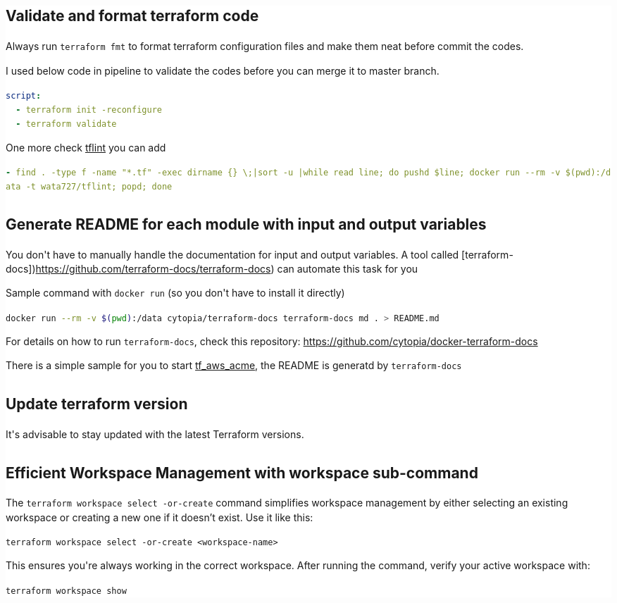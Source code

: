 ## Validate and format terraform code

Always run `terraform fmt` to format terraform configuration files and make them neat before commit the codes.

I used below code in pipeline to validate the codes before you can merge it to master branch.

```yml
script:
  - terraform init -reconfigure
  - terraform validate
```

One more check [tflint](https://github.com/wata727/tflint) you can add

```yml
- find . -type f -name "*.tf" -exec dirname {} \;|sort -u |while read line; do pushd $line; docker run --rm -v $(pwd):/data -t wata727/tflint; popd; done
```

## Generate README for each module with input and output variables

You don't have to manually handle the documentation for input and output variables. A tool called [terraform-docs])https://github.com/terraform-docs/terraform-docs) can automate this task for you

Sample command with `docker run` (so you don't have to install it directly)

```bash
docker run --rm -v $(pwd):/data cytopia/terraform-docs terraform-docs md . > README.md
```

For details on how to run `terraform-docs`, check this repository: <https://github.com/cytopia/docker-terraform-docs>

There is a simple sample for you to start [tf_aws_acme](https://github.com/BWITS/tf_aws_acme), the README is generatd by `terraform-docs`

## Update terraform version

It's advisable to stay updated with the latest Terraform versions.

## Efficient Workspace Management with workspace sub-command
The `terraform workspace select -or-create` command simplifies workspace management by either selecting an existing workspace or creating a new one if it doesn’t exist. Use it like this:

```
terraform workspace select -or-create <workspace-name>
```
This ensures you're always working in the correct workspace. After running the command, verify your active workspace with:

```
terraform workspace show
```
